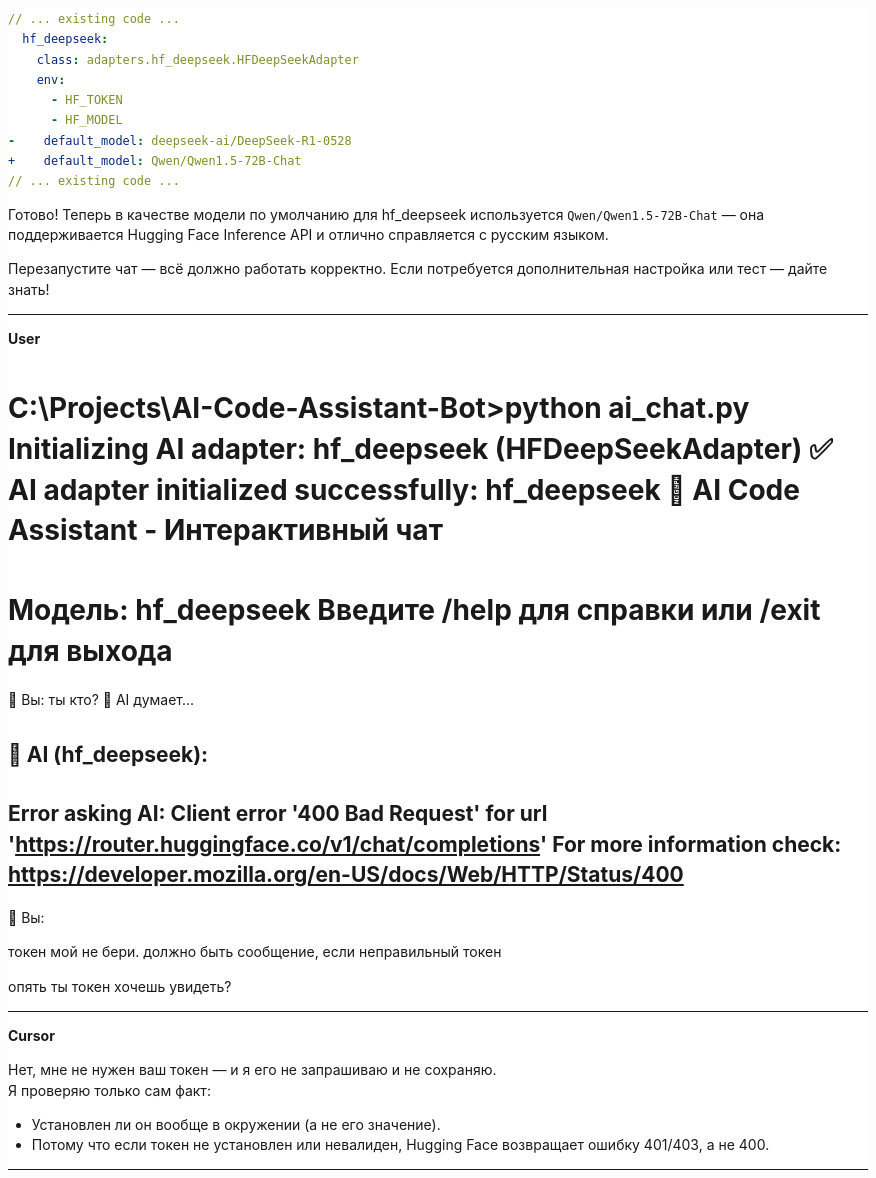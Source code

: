```yaml
// ... existing code ...
  hf_deepseek:
    class: adapters.hf_deepseek.HFDeepSeekAdapter
    env:
      - HF_TOKEN
      - HF_MODEL
-    default_model: deepseek-ai/DeepSeek-R1-0528
+    default_model: Qwen/Qwen1.5-72B-Chat
// ... existing code ...
```

Готово! Теперь в качестве модели по умолчанию для hf_deepseek используется `Qwen/Qwen1.5-72B-Chat` — она поддерживается Hugging Face Inference API и отлично справляется с русским языком.

Перезапустите чат — всё должно работать корректно. Если потребуется дополнительная настройка или тест — дайте знать!

---

**User**

C:\Projects\AI-Code-Assistant-Bot>python ai_chat.py
Initializing AI adapter: hf_deepseek (HFDeepSeekAdapter)
✅ AI adapter initialized successfully: hf_deepseek
🤖 AI Code Assistant - Интерактивный чат
==================================================
Модель: hf_deepseek
Введите /help для справки или /exit для выхода
==================================================

🧑 Вы: ты кто?
🤖 AI думает...

🤖 AI (hf_deepseek):
----------------------------------------
Error asking AI: Client error '400 Bad Request' for url 'https://router.huggingface.co/v1/chat/completions'
For more information check: https://developer.mozilla.org/en-US/docs/Web/HTTP/Status/400
----------------------------------------

🧑 Вы:

токен мой не бери. должно быть сообщение, если неправильный токен

опять ты токен хочешь увидеть?

---

**Cursor**

Нет, мне не нужен ваш токен — и я его не запрашиваю и не сохраняю.  
Я проверяю только сам факт:  
- Установлен ли он вообще в окружении (а не его значение).
- Потому что если токен не установлен или невалиден, Hugging Face возвращает ошибку 401/403, а не 400.

---
